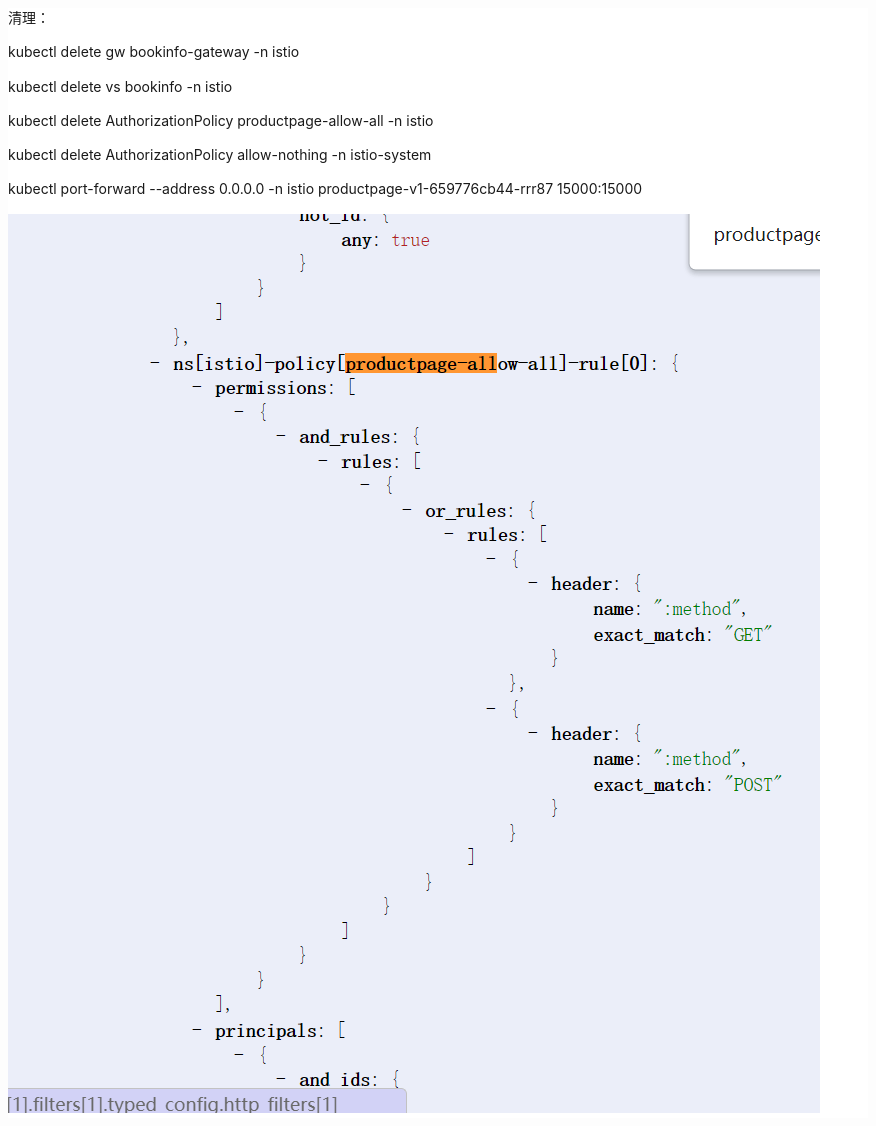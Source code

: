 

清理：

kubectl delete gw bookinfo-gateway -n istio

kubectl delete vs bookinfo -n istio

kubectl delete AuthorizationPolicy productpage-allow-all  -n istio

kubectl delete   AuthorizationPolicy  allow-nothing -n istio-system



kubectl port-forward --address 0.0.0.0 -n istio productpage-v1-659776cb44-rrr87 15000:15000

![1628477919(1)](images\1628477919(1).jpg)
